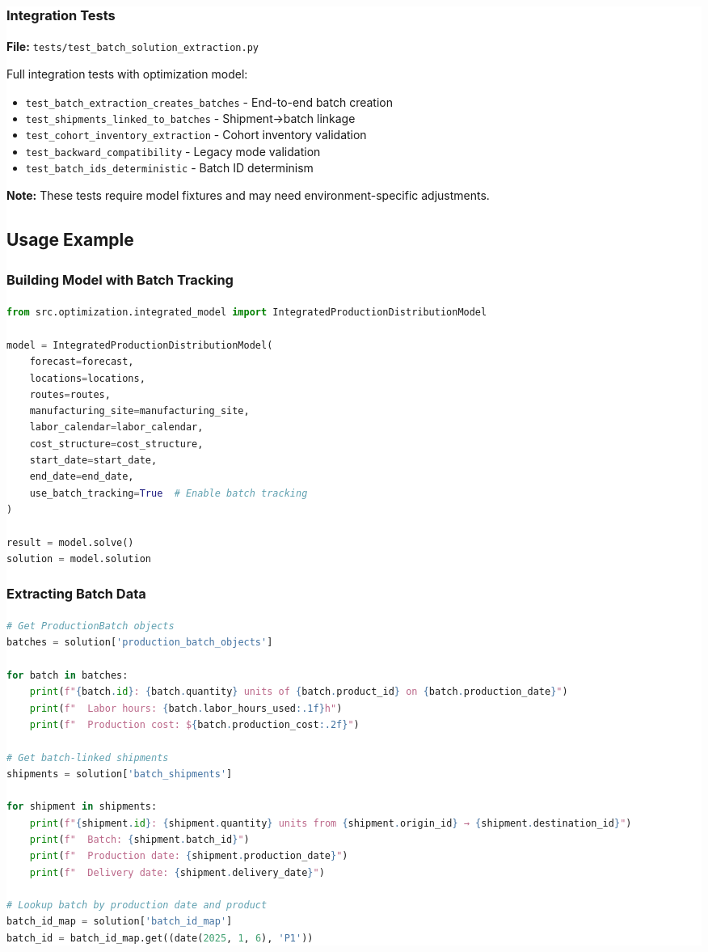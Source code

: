 ### Integration Tests

**File:** `tests/test_batch_solution_extraction.py`

Full integration tests with optimization model:
- `test_batch_extraction_creates_batches` - End-to-end batch creation
- `test_shipments_linked_to_batches` - Shipment→batch linkage
- `test_cohort_inventory_extraction` - Cohort inventory validation
- `test_backward_compatibility` - Legacy mode validation
- `test_batch_ids_deterministic` - Batch ID determinism

**Note:** These tests require model fixtures and may need environment-specific adjustments.

## Usage Example

### Building Model with Batch Tracking

```python
from src.optimization.integrated_model import IntegratedProductionDistributionModel

model = IntegratedProductionDistributionModel(
    forecast=forecast,
    locations=locations,
    routes=routes,
    manufacturing_site=manufacturing_site,
    labor_calendar=labor_calendar,
    cost_structure=cost_structure,
    start_date=start_date,
    end_date=end_date,
    use_batch_tracking=True  # Enable batch tracking
)

result = model.solve()
solution = model.solution
```

### Extracting Batch Data

```python
# Get ProductionBatch objects
batches = solution['production_batch_objects']

for batch in batches:
    print(f"{batch.id}: {batch.quantity} units of {batch.product_id} on {batch.production_date}")
    print(f"  Labor hours: {batch.labor_hours_used:.1f}h")
    print(f"  Production cost: ${batch.production_cost:.2f}")

# Get batch-linked shipments
shipments = solution['batch_shipments']

for shipment in shipments:
    print(f"{shipment.id}: {shipment.quantity} units from {shipment.origin_id} → {shipment.destination_id}")
    print(f"  Batch: {shipment.batch_id}")
    print(f"  Production date: {shipment.production_date}")
    print(f"  Delivery date: {shipment.delivery_date}")

# Lookup batch by production date and product
batch_id_map = solution['batch_id_map']
batch_id = batch_id_map.get((date(2025, 1, 6), 'P1'))
```

